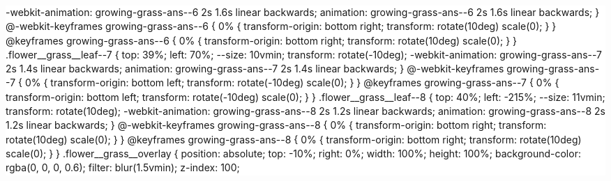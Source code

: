   -webkit-animation: growing-grass-ans--6 2s 1.6s linear backwards;
  animation: growing-grass-ans--6 2s 1.6s linear backwards;
}
@-webkit-keyframes growing-grass-ans--6 {
  0% {
    transform-origin: bottom right;
    transform: rotate(10deg) scale(0);
  }
}
@keyframes growing-grass-ans--6 {
  0% {
    transform-origin: bottom right;
    transform: rotate(10deg) scale(0);
  }
}
.flower__grass__leaf--7 {
  top: 39%;
  left: 70%;
  --size: 10vmin;
  transform: rotate(-10deg);
  -webkit-animation: growing-grass-ans--7 2s 1.4s linear backwards;
  animation: growing-grass-ans--7 2s 1.4s linear backwards;
}
@-webkit-keyframes growing-grass-ans--7 {
  0% {
    transform-origin: bottom left;
    transform: rotate(-10deg) scale(0);
  }
}
@keyframes growing-grass-ans--7 {
  0% {
    transform-origin: bottom left;
    transform: rotate(-10deg) scale(0);
  }
}
.flower__grass__leaf--8 {
  top: 40%;
  left: -215%;
  --size: 11vmin;
  transform: rotate(10deg);
  -webkit-animation: growing-grass-ans--8 2s 1.2s linear backwards;
  animation: growing-grass-ans--8 2s 1.2s linear backwards;
}
@-webkit-keyframes growing-grass-ans--8 {
  0% {
    transform-origin: bottom right;
    transform: rotate(10deg) scale(0);
  }
}
@keyframes growing-grass-ans--8 {
  0% {
    transform-origin: bottom right;
    transform: rotate(10deg) scale(0);
  }
}
.flower__grass__overlay {
  position: absolute;
  top: -10%;
  right: 0%;
  width: 100%;
  height: 100%;
  background-color: rgba(0, 0, 0, 0.6);
  filter: blur(1.5vmin);
  z-index: 100;